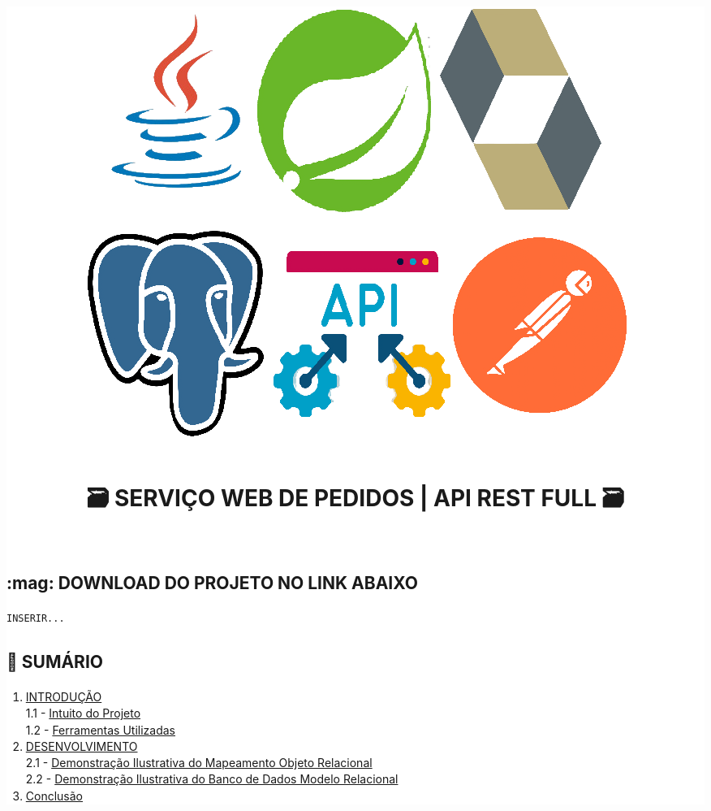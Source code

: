 <p align="center">
    <img src="Imagens\capaDoProjeto.png">
    <br>
    <h1 align="center">
    🗃️ SERVIÇO WEB DE PEDIDOS | API REST FULL 🗃️
    </h1>
</p>
<br>
<h2>
    :mag: DOWNLOAD DO PROJETO NO LINK ABAIXO
</h2>

```
INSERIR...
``` 
<h2>
    📑 SUMÁRIO
</h2>

1. [INTRODUÇÃO](#1-introdução)<br>
   1.1 - [Intuito do Projeto](#11-intuito-do-projeto)<br>
   1.2 - [Ferramentas Utilizadas](#12-ferramentas-utilizadas)
2. [DESENVOLVIMENTO](#2-desenvolvimento)<br>
   2.1 - [Demonstração Ilustrativa do Mapeamento Objeto Relacional](#21-demonst-mapeamento-objeto-relacional)<br>
   2.2 - [Demonstração Ilustrativa do Banco de Dados Modelo Relacional](#22-banco-de-dados-modelo-relacional)
3. [Conclusão](#3-conclusão)
